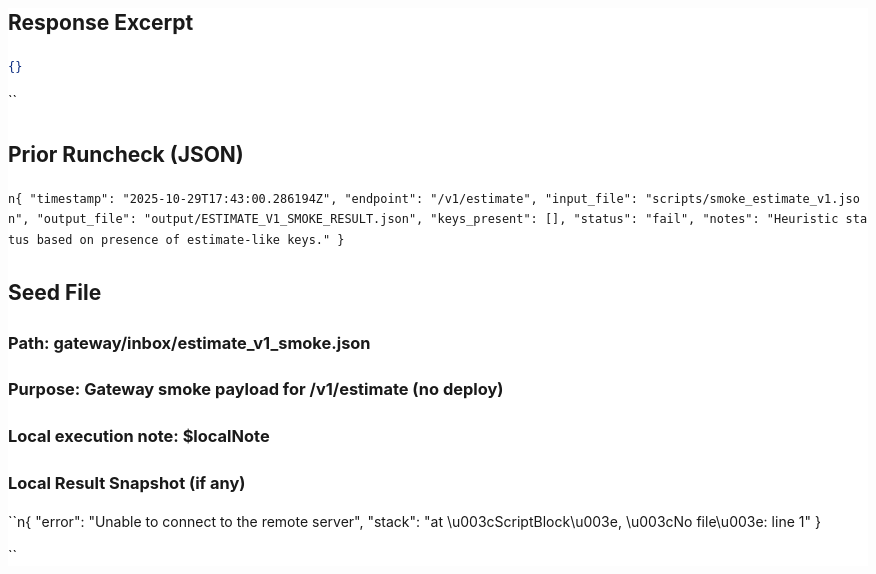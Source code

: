 ## Response Excerpt

```json
{}
```

``
## Prior Runcheck (JSON)
``n{
  "timestamp": "2025-10-29T17:43:00.286194Z",
  "endpoint": "/v1/estimate",
  "input_file": "scripts/smoke_estimate_v1.json",
  "output_file": "output/ESTIMATE_V1_SMOKE_RESULT.json",
  "keys_present": [],
  "status": "fail",
  "notes": "Heuristic status based on presence of estimate-like keys."
}
``
## Seed File
### Path: gateway/inbox/estimate_v1_smoke.json
### Purpose: Gateway smoke payload for /v1/estimate (no deploy)
### Local execution note: $localNote
### Local Result Snapshot (if any)
``n{
    "error":  "Unable to connect to the remote server",
    "stack":  "at \u003cScriptBlock\u003e, \u003cNo file\u003e: line 1"
}

``
